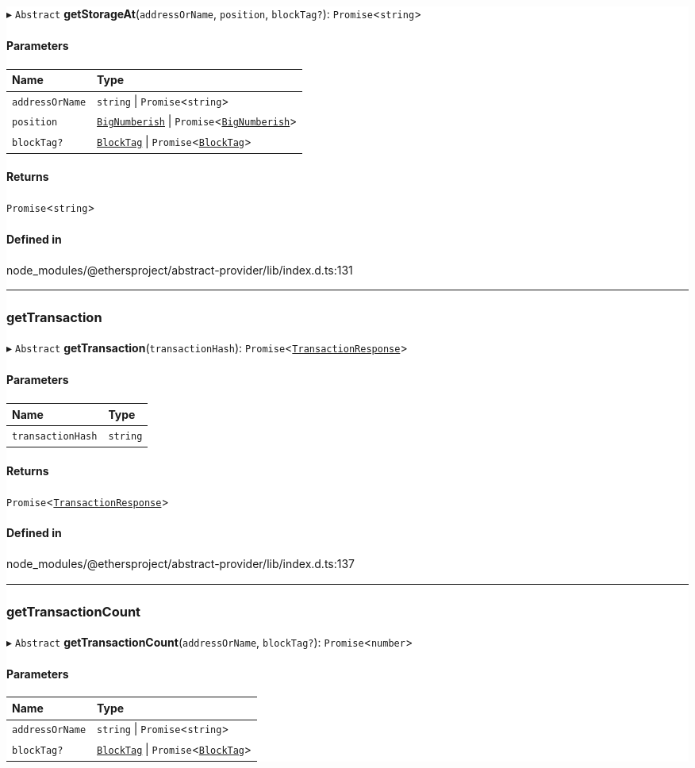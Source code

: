 ▸ `Abstract` **getStorageAt**(`addressOrName`, `position`, `blockTag?`): `Promise`<`string`\>

#### Parameters

| Name | Type |
| :------ | :------ |
| `addressOrName` | `string` \| `Promise`<`string`\> |
| `position` | [`BigNumberish`](../modules/verida_storage_link._internal_.md#bignumberish) \| `Promise`<[`BigNumberish`](../modules/verida_storage_link._internal_.md#bignumberish)\> |
| `blockTag?` | [`BlockTag`](../modules/verida_storage_link._internal_.md#blocktag) \| `Promise`<[`BlockTag`](../modules/verida_storage_link._internal_.md#blocktag)\> |

#### Returns

`Promise`<`string`\>

#### Defined in

node_modules/@ethersproject/abstract-provider/lib/index.d.ts:131

___

### getTransaction

▸ `Abstract` **getTransaction**(`transactionHash`): `Promise`<[`TransactionResponse`](../interfaces/verida_storage_link._internal_.TransactionResponse.md)\>

#### Parameters

| Name | Type |
| :------ | :------ |
| `transactionHash` | `string` |

#### Returns

`Promise`<[`TransactionResponse`](../interfaces/verida_storage_link._internal_.TransactionResponse.md)\>

#### Defined in

node_modules/@ethersproject/abstract-provider/lib/index.d.ts:137

___

### getTransactionCount

▸ `Abstract` **getTransactionCount**(`addressOrName`, `blockTag?`): `Promise`<`number`\>

#### Parameters

| Name | Type |
| :------ | :------ |
| `addressOrName` | `string` \| `Promise`<`string`\> |
| `blockTag?` | [`BlockTag`](../modules/verida_storage_link._internal_.md#blocktag) \| `Promise`<[`BlockTag`](../modules/verida_storage_link._internal_.md#blocktag)\> |
